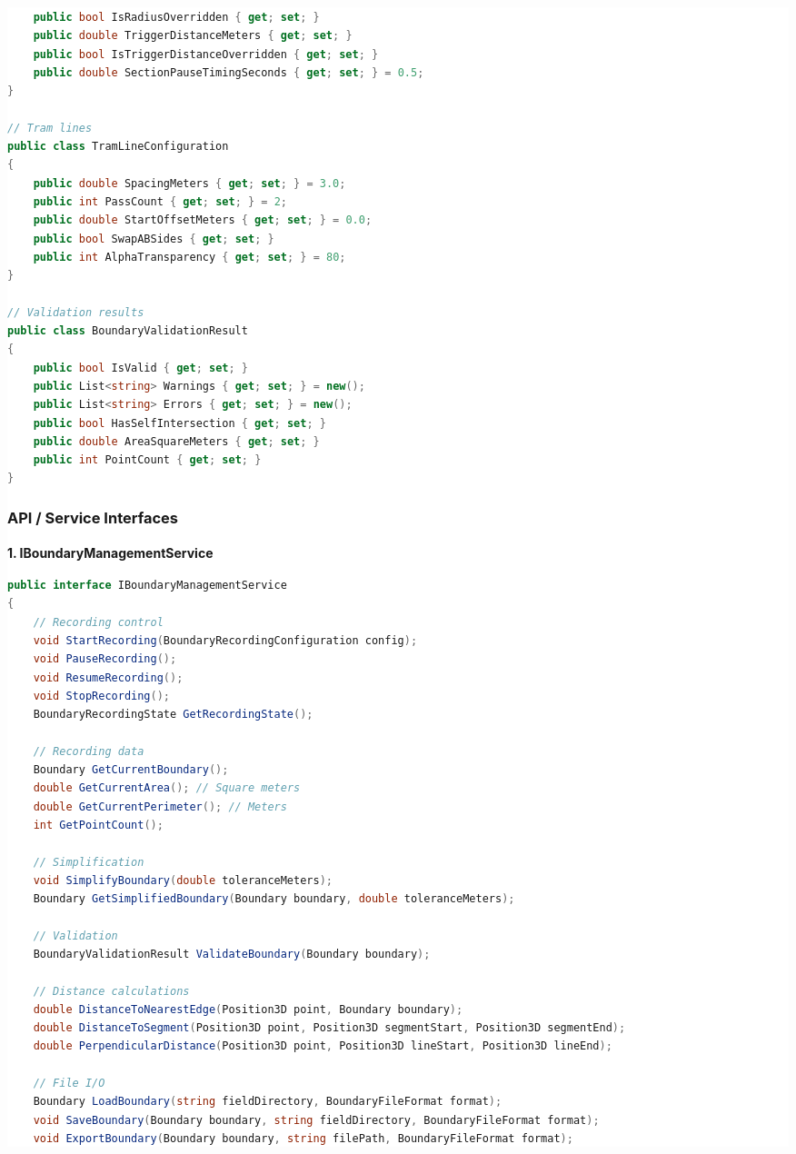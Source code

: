 ```csharp
    public bool IsRadiusOverridden { get; set; }
    public double TriggerDistanceMeters { get; set; }
    public bool IsTriggerDistanceOverridden { get; set; }
    public double SectionPauseTimingSeconds { get; set; } = 0.5;
}

// Tram lines
public class TramLineConfiguration
{
    public double SpacingMeters { get; set; } = 3.0;
    public int PassCount { get; set; } = 2;
    public double StartOffsetMeters { get; set; } = 0.0;
    public bool SwapABSides { get; set; }
    public int AlphaTransparency { get; set; } = 80;
}

// Validation results
public class BoundaryValidationResult
{
    public bool IsValid { get; set; }
    public List<string> Warnings { get; set; } = new();
    public List<string> Errors { get; set; } = new();
    public bool HasSelfIntersection { get; set; }
    public double AreaSquareMeters { get; set; }
    public int PointCount { get; set; }
}
```

### API / Service Interfaces

**1. IBoundaryManagementService**

```csharp
public interface IBoundaryManagementService
{
    // Recording control
    void StartRecording(BoundaryRecordingConfiguration config);
    void PauseRecording();
    void ResumeRecording();
    void StopRecording();
    BoundaryRecordingState GetRecordingState();

    // Recording data
    Boundary GetCurrentBoundary();
    double GetCurrentArea(); // Square meters
    double GetCurrentPerimeter(); // Meters
    int GetPointCount();

    // Simplification
    void SimplifyBoundary(double toleranceMeters);
    Boundary GetSimplifiedBoundary(Boundary boundary, double toleranceMeters);

    // Validation
    BoundaryValidationResult ValidateBoundary(Boundary boundary);

    // Distance calculations
    double DistanceToNearestEdge(Position3D point, Boundary boundary);
    double DistanceToSegment(Position3D point, Position3D segmentStart, Position3D segmentEnd);
    double PerpendicularDistance(Position3D point, Position3D lineStart, Position3D lineEnd);

    // File I/O
    Boundary LoadBoundary(string fieldDirectory, BoundaryFileFormat format);
    void SaveBoundary(Boundary boundary, string fieldDirectory, BoundaryFileFormat format);
    void ExportBoundary(Boundary boundary, string filePath, BoundaryFileFormat format);
```
